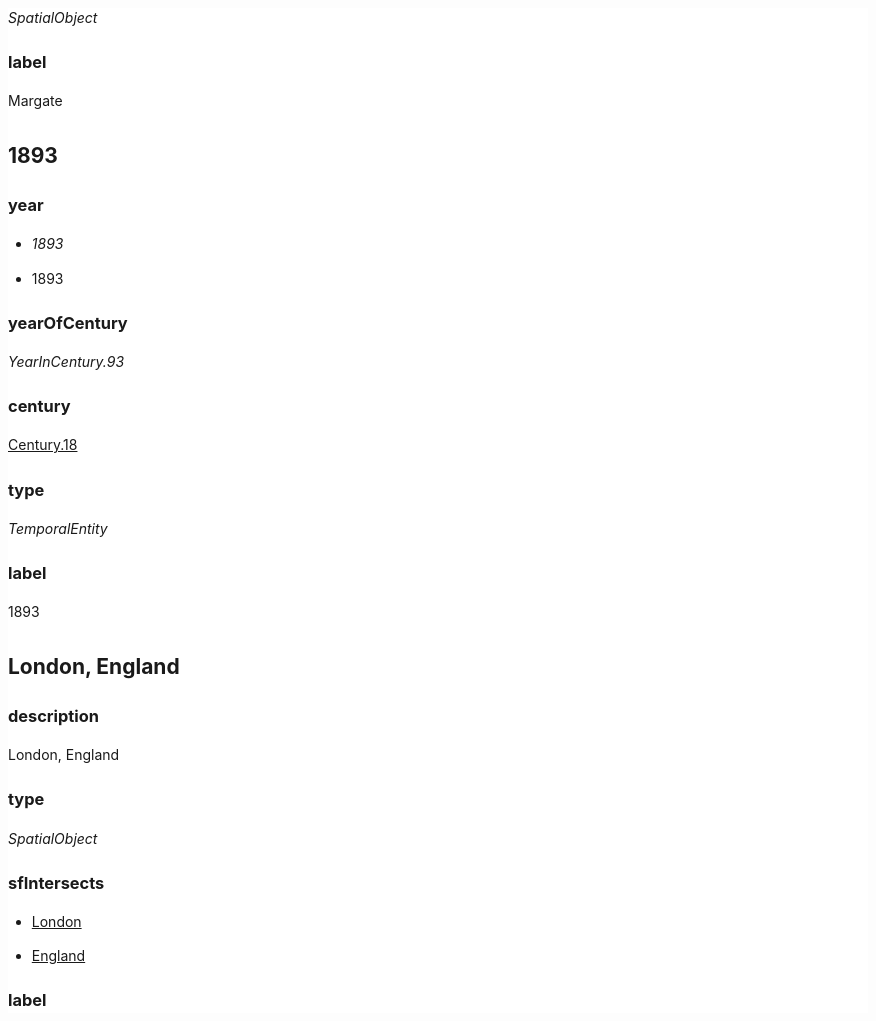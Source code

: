 
*SpatialObject*

### label


Margate

## 1893

### year

 - *1893*

 - 1893

### yearOfCentury


*YearInCentury.93*

### century


[Century.18](#Century.18)

### type


*TemporalEntity*

### label


1893

## London, England

### description


London, England

### type


*SpatialObject*

### sfIntersects

 - [London](#London)

 - [England](#England)

### label
